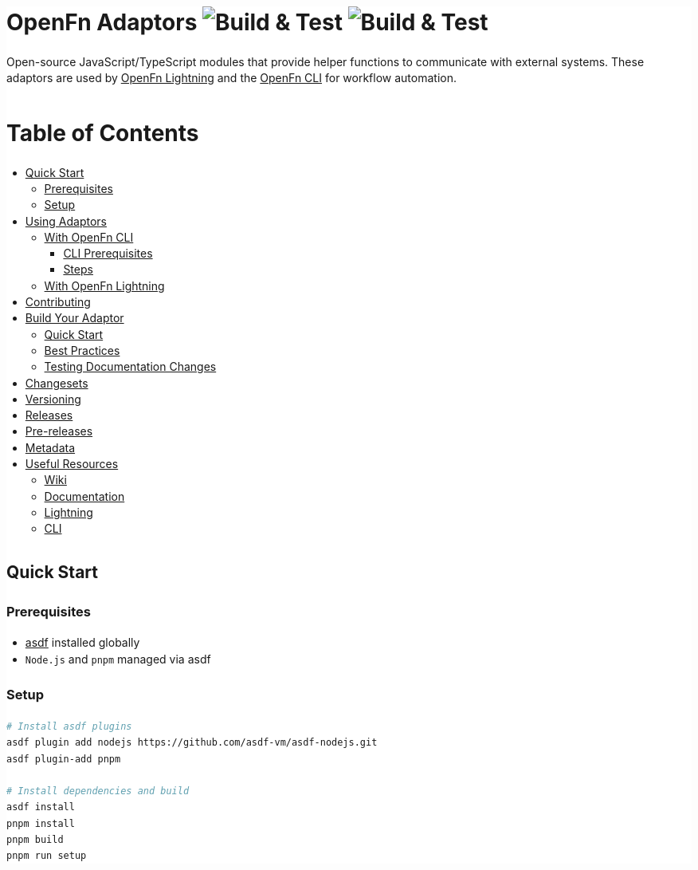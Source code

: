 # OpenFn Adaptors ![Build & Test](https://github.com/openfn/adaptors/actions/workflows/ci.yaml/badge.svg?branch=main) ![Build & Test](https://github.com/openfn/adaptors/actions/workflows/docs.yaml/badge.svg?branch=main)

Open-source JavaScript/TypeScript modules that provide helper functions to
communicate with external systems. These adaptors are used by
[OpenFn Lightning](https://github.com/OpenFn/lightning) and the
[OpenFn CLI](https://github.com/openfn/cli) for workflow automation.

# Table of Contents

- [Quick Start](#quick-start)
  - [Prerequisites](#prerequisites)
  - [Setup](#setup)
- [Using Adaptors](#using-adaptors)
  - [With OpenFn CLI](#with-openfn-cli)
    - [CLI Prerequisites](#cli-prerequisites)
    - [Steps](#steps)
  - [With OpenFn Lightning](#with-openfn-lightning)
- [Contributing](#contributing)
- [Build Your Adaptor](#build-your-adaptor)
  - [Quick Start](#quick-start-1)
  - [Best Practices](#best-practices)
  - [Testing Documentation Changes](#testing-documentation-changes)
- [Changesets](#changesets)
- [Versioning](#versioning)
- [Releases](#releases)
- [Pre-releases](#pre-releases)
- [Metadata](#metadata)
- [Useful Resources](#useful-resources)
  - [Wiki](https://github.com/OpenFn/adaptors/wiki)
  - [Documentation](https://docs.openfn.org)
  - [Lightning](https://github.com/OpenFn/lightning)
  - [CLI](https://github.com/openfn/kit)

## Quick Start

### Prerequisites

- [asdf](https://github.com/asdf-vm/asdf) installed globally
- `Node.js` and `pnpm` managed via asdf

### Setup

```bash
# Install asdf plugins
asdf plugin add nodejs https://github.com/asdf-vm/asdf-nodejs.git
asdf plugin-add pnpm

# Install dependencies and build
asdf install
pnpm install
pnpm build
pnpm run setup
```
